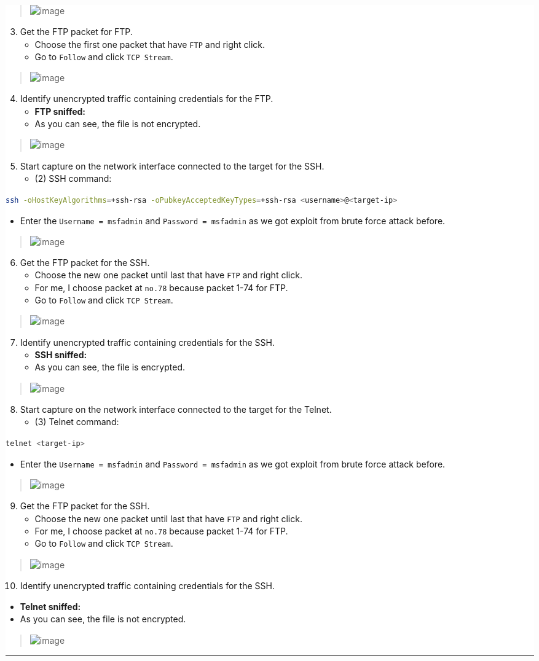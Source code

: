 > ![image](https://github.com/user-attachments/assets/27f207e0-16f9-46ca-b0d4-d9377f1f90bf)

3. Get the FTP packet for FTP.
   - Choose the first one packet that have `FTP` and right click.
   - Go to `Follow` and click `TCP Stream`.
> ![image](https://github.com/user-attachments/assets/18e1ff89-99a4-4991-9578-44e845c4fc92)

4. Identify unencrypted traffic containing credentials for the FTP.
   - **FTP sniffed:**
   - As you can see, the file is not encrypted.

> ![image](https://github.com/user-attachments/assets/234116f3-3afc-47a8-9764-93437bebf2b8)

5. Start capture on the network interface connected to the target for the SSH.
   - (2) SSH command:
```bash
ssh -oHostKeyAlgorithms=+ssh-rsa -oPubkeyAcceptedKeyTypes=+ssh-rsa <username>@<target-ip> 
```
   - Enter the `Username = msfadmin` and `Password = msfadmin` as we got exploit from brute force attack before.

> ![image](https://github.com/user-attachments/assets/cdd503c0-0aa4-4b2a-ab51-47e538aa65f9)

6. Get the FTP packet for the SSH.
   - Choose the new one packet until last that have `FTP` and right click.
   - For me, I choose packet at `no.78` because packet 1-74 for FTP.
   - Go to `Follow` and click `TCP Stream`.

> ![image](https://github.com/user-attachments/assets/a03564e9-0555-4b55-bbad-b7e10c407053)

7. Identify unencrypted traffic containing credentials for the SSH.
   - **SSH sniffed:**
   - As you can see, the file is encrypted.
     
> ![image](https://github.com/user-attachments/assets/3febb274-a848-4800-9026-0bfb7e6e89bc)

8. Start capture on the network interface connected to the target for the Telnet.
   - (3) Telnet command:
```bash
telnet <target-ip> 
```
   - Enter the `Username = msfadmin` and `Password = msfadmin` as we got exploit from brute force attack before.

> ![image](https://github.com/user-attachments/assets/375398e4-f50b-4907-b557-1fd5d98be295)

9. Get the FTP packet for the SSH.
   - Choose the new one packet until last that have `FTP` and right click.
   - For me, I choose packet at `no.78` because packet 1-74 for FTP.
   - Go to `Follow` and click `TCP Stream`.
  
> ![image](https://github.com/user-attachments/assets/0812d0bd-574a-4268-865a-2447855ead7e)

10. Identify unencrypted traffic containing credentials for the SSH.
   - **Telnet sniffed:**
   - As you can see, the file is not encrypted. 

> ![image](https://github.com/user-attachments/assets/9ff0a3b6-b908-4ce2-8363-f4d4b42100b3)

---